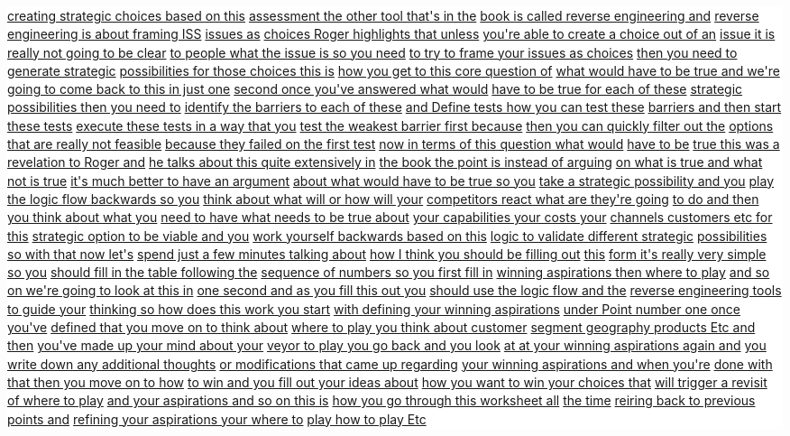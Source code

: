 [creating strategic choices based on this](https://youtu.be/HYjUZP-54mE?t=703) [assessment the other tool that's in the](https://youtu.be/HYjUZP-54mE?t=708) [book is called reverse engineering and](https://youtu.be/HYjUZP-54mE?t=711) [reverse engineering is about framing ISS](https://youtu.be/HYjUZP-54mE?t=715) [issues as](https://youtu.be/HYjUZP-54mE?t=718) [choices Roger highlights that unless](https://youtu.be/HYjUZP-54mE?t=720) [you're able to create a choice out of an](https://youtu.be/HYjUZP-54mE?t=723) [issue it is really not going to be clear](https://youtu.be/HYjUZP-54mE?t=727) [to people what the issue is so you need](https://youtu.be/HYjUZP-54mE?t=730) [to try to frame your issues as choices](https://youtu.be/HYjUZP-54mE?t=733) [then you need to generate strategic](https://youtu.be/HYjUZP-54mE?t=737) [possibilities for those choices this is](https://youtu.be/HYjUZP-54mE?t=740) [how you get to this core question of](https://youtu.be/HYjUZP-54mE?t=744) [what would have to be true and we're](https://youtu.be/HYjUZP-54mE?t=746) [going to come back to this in just one](https://youtu.be/HYjUZP-54mE?t=748) [second once you've answered what would](https://youtu.be/HYjUZP-54mE?t=750) [have to be true for each of these](https://youtu.be/HYjUZP-54mE?t=753) [strategic possibilities then you need to](https://youtu.be/HYjUZP-54mE?t=755) [identify the barriers to each of these](https://youtu.be/HYjUZP-54mE?t=759) [and Define tests how you can test these](https://youtu.be/HYjUZP-54mE?t=762) [barriers and then start these tests](https://youtu.be/HYjUZP-54mE?t=766) [execute these tests in a way that you](https://youtu.be/HYjUZP-54mE?t=769) [test the weakest barrier first because](https://youtu.be/HYjUZP-54mE?t=772) [then you can quickly filter out the](https://youtu.be/HYjUZP-54mE?t=776) [options that are really not feasible](https://youtu.be/HYjUZP-54mE?t=779) [because they failed on the first test](https://youtu.be/HYjUZP-54mE?t=781) [now in terms of this question what would](https://youtu.be/HYjUZP-54mE?t=785) [have to be](https://youtu.be/HYjUZP-54mE?t=787) [true this was a revelation to Roger and](https://youtu.be/HYjUZP-54mE?t=789) [he talks about this quite extensively in](https://youtu.be/HYjUZP-54mE?t=793) [the book the point is instead of arguing](https://youtu.be/HYjUZP-54mE?t=796) [on what is true and what not is true](https://youtu.be/HYjUZP-54mE?t=799) [it's much better to have an argument](https://youtu.be/HYjUZP-54mE?t=802) [about what would have to be true so you](https://youtu.be/HYjUZP-54mE?t=805) [take a strategic possibility and you](https://youtu.be/HYjUZP-54mE?t=807) [play the logic flow backwards so you](https://youtu.be/HYjUZP-54mE?t=810) [think about what will or how will your](https://youtu.be/HYjUZP-54mE?t=814) [competitors react what are they're going](https://youtu.be/HYjUZP-54mE?t=818) [to do and then you think about what you](https://youtu.be/HYjUZP-54mE?t=821) [need to have what needs to be true about](https://youtu.be/HYjUZP-54mE?t=824) [your capabilities your costs your](https://youtu.be/HYjUZP-54mE?t=828) [channels customers etc for this](https://youtu.be/HYjUZP-54mE?t=830) [strategic option to be viable and you](https://youtu.be/HYjUZP-54mE?t=833) [work yourself backwards based on this](https://youtu.be/HYjUZP-54mE?t=837) [logic to validate different strategic](https://youtu.be/HYjUZP-54mE?t=840) [possibilities so with that now let's](https://youtu.be/HYjUZP-54mE?t=844) [spend just a few minutes talking about](https://youtu.be/HYjUZP-54mE?t=847) [how I think you should be filling out](https://youtu.be/HYjUZP-54mE?t=850) [this](https://youtu.be/HYjUZP-54mE?t=852) [form it's really very simple so you](https://youtu.be/HYjUZP-54mE?t=853) [should fill in the table following the](https://youtu.be/HYjUZP-54mE?t=856) [sequence of numbers so you first fill in](https://youtu.be/HYjUZP-54mE?t=858) [winning aspirations then where to play](https://youtu.be/HYjUZP-54mE?t=861) [and so on we're going to look at this in](https://youtu.be/HYjUZP-54mE?t=864) [one second and as you fill this out you](https://youtu.be/HYjUZP-54mE?t=866) [should use the logic flow and the](https://youtu.be/HYjUZP-54mE?t=869) [reverse engineering tools to guide your](https://youtu.be/HYjUZP-54mE?t=871) [thinking so how does this work you start](https://youtu.be/HYjUZP-54mE?t=874) [with defining your winning aspirations](https://youtu.be/HYjUZP-54mE?t=878) [under Point number one once you've](https://youtu.be/HYjUZP-54mE?t=880) [defined that you move on to think about](https://youtu.be/HYjUZP-54mE?t=883) [where to play you think about customer](https://youtu.be/HYjUZP-54mE?t=886) [segment geography products Etc and then](https://youtu.be/HYjUZP-54mE?t=889) [you've made up your mind about your](https://youtu.be/HYjUZP-54mE?t=892) [veyor to play you go back and you look](https://youtu.be/HYjUZP-54mE?t=895) [at at your winning aspirations again and](https://youtu.be/HYjUZP-54mE?t=898) [you write down any additional thoughts](https://youtu.be/HYjUZP-54mE?t=901) [or modifications that came up regarding](https://youtu.be/HYjUZP-54mE?t=903) [your winning aspirations and when you're](https://youtu.be/HYjUZP-54mE?t=906) [done with that then you move on to how](https://youtu.be/HYjUZP-54mE?t=909) [to win and you fill out your ideas about](https://youtu.be/HYjUZP-54mE?t=912) [how you want to win your choices that](https://youtu.be/HYjUZP-54mE?t=916) [will trigger a revisit of where to play](https://youtu.be/HYjUZP-54mE?t=919) [and your aspirations and so on this is](https://youtu.be/HYjUZP-54mE?t=922) [how you go through this worksheet all](https://youtu.be/HYjUZP-54mE?t=925) [the time](https://youtu.be/HYjUZP-54mE?t=928) [reiring back to previous points and](https://youtu.be/HYjUZP-54mE?t=929) [refining your aspirations your where to](https://youtu.be/HYjUZP-54mE?t=932) [play how to play Etc](https://youtu.be/HYjUZP-54mE?t=935)